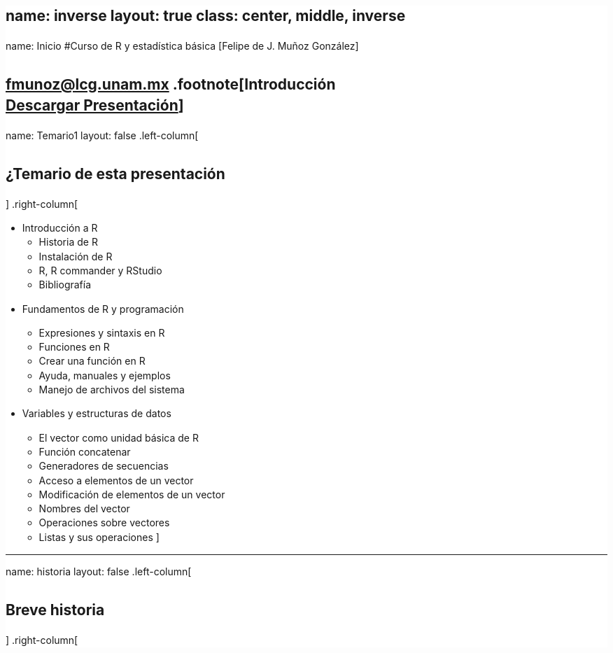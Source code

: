 name: inverse
layout: true
class: center, middle, inverse
---
name: Inicio
#Curso de R y estadística básica
[Felipe de J. Muñoz González]

[fmunoz@lcg.unam.mx](mailto:fmunoz@lcg.unam.mx)
.footnote[Introducción<br>[Descargar Presentación](http://pipemg.github.io/CursoR/Presentacion1.pdf)]
---
name: Temario1
layout: false
.left-column[
  ## ¿Temario de esta presentación

]
.right-column[
* Introducción a R
  * Historia de R
  * Instalación de R
  * R, R commander y RStudio
  * Bibliografía

- Fundamentos de R y programación
  - Expresiones y sintaxis en R
  - Funciones en R
  - Crear una función en R
  - Ayuda, manuales y ejemplos
  - Manejo de archivos del sistema

- Variables y estructuras de datos
  - El vector como unidad básica de R
  - Función concatenar
  - Generadores de secuencias
  - Acceso a elementos de un vector
  - Modificación de elementos de un vector
  - Nombres del vector
  - Operaciones sobre vectores
  - Listas y sus operaciones
]



---
name: historia
layout: false
.left-column[
## Breve historia

]
.right-column[
